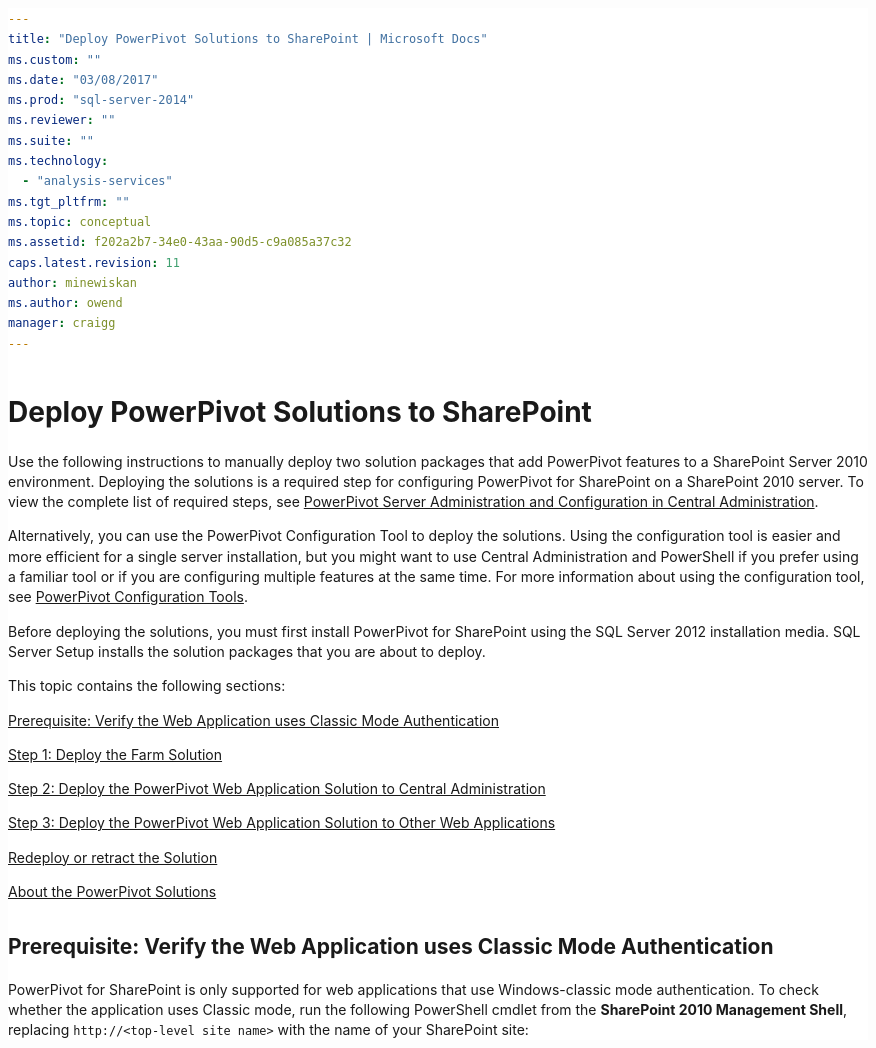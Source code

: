```yaml
---
title: "Deploy PowerPivot Solutions to SharePoint | Microsoft Docs"
ms.custom: ""
ms.date: "03/08/2017"
ms.prod: "sql-server-2014"
ms.reviewer: ""
ms.suite: ""
ms.technology: 
  - "analysis-services"
ms.tgt_pltfrm: ""
ms.topic: conceptual
ms.assetid: f202a2b7-34e0-43aa-90d5-c9a085a37c32
caps.latest.revision: 11
author: minewiskan
ms.author: owend
manager: craigg
---
```

# Deploy PowerPivot Solutions to SharePoint
  Use the following instructions to manually deploy two solution packages that add PowerPivot features to a SharePoint Server 2010 environment. Deploying the solutions is a required step for configuring PowerPivot for SharePoint on a SharePoint 2010 server. To view the complete list of required steps, see [PowerPivot Server Administration and Configuration in Central Administration](power-pivot-server-administration-and-configuration-in-central-administration.md).  
  
 Alternatively, you can use the PowerPivot Configuration Tool to deploy the solutions. Using the configuration tool is easier and more efficient for a single server installation, but you might want to use Central Administration and PowerShell if you prefer using a familiar tool or if you are configuring multiple features at the same time. For more information about using the configuration tool, see [PowerPivot Configuration Tools](power-pivot-configuration-tools.md).  
  
 Before deploying the solutions, you must first install PowerPivot for SharePoint using the SQL Server 2012 installation media. SQL Server Setup installs the solution packages that you are about to deploy.  
  
 This topic contains the following sections:  
  
 [Prerequisite: Verify the Web Application uses Classic Mode Authentication](#bkmk_classic)  
  
 [Step 1: Deploy the Farm Solution](#bkmk_farm)  
  
 [Step 2: Deploy the PowerPivot Web Application Solution to Central Administration](#deployCA)  
  
 [Step 3: Deploy the PowerPivot Web Application Solution to Other Web Applications](#deployUI)  
  
 [Redeploy or retract the Solution](#retract)  
  
 [About the PowerPivot Solutions](#intro)  
  
##  <a name="bkmk_classic"></a> Prerequisite: Verify the Web Application uses Classic Mode Authentication  
 PowerPivot for SharePoint is only supported for web applications that use Windows-classic mode authentication. To check whether the application uses Classic mode, run the following PowerShell cmdlet from the **SharePoint 2010 Management Shell**, replacing `http://<top-level site name>` with the name of your SharePoint site:  
  
